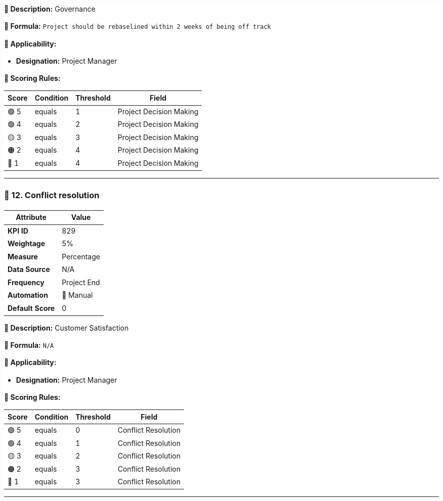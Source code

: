 **📝 Description:** Governance

**🧮 Formula:** `Project should be rebaselined within 2 weeks of being off track`

**👥 Applicability:**

- **Designation:** Project Manager

**🎯 Scoring Rules:**

| Score | Condition | Threshold | Field |
|-------|-----------|-----------|-------|
| 🟢 5 | equals | 1 | Project Decision Making |
| 🟢 4 | equals | 2 | Project Decision Making |
| 🟡 3 | equals | 3 | Project Decision Making |
| 🟠 2 | equals | 4 | Project Decision Making |
| 🔴 1 | equals | 4 | Project Decision Making |

---

### 🤝 12. Conflict resolution

| Attribute | Value |
|-----------|-------|
| **KPI ID** | 829 |
| **Weightage** | 5% |
| **Measure** | Percentage |
| **Data Source** | N/A |
| **Frequency** | Project End |
| **Automation** | 👤 Manual |
| **Default Score** | 0 |

**📝 Description:** Customer Satisfaction

**🧮 Formula:** `N/A`

**👥 Applicability:**

- **Designation:** Project Manager

**🎯 Scoring Rules:**

| Score | Condition | Threshold | Field |
|-------|-----------|-----------|-------|
| 🟢 5 | equals | 0 | Conflict Resolution |
| 🟢 4 | equals | 1 | Conflict Resolution |
| 🟡 3 | equals | 2 | Conflict Resolution |
| 🟠 2 | equals | 3 | Conflict Resolution |
| 🔴 1 | equals | 3 | Conflict Resolution |

---